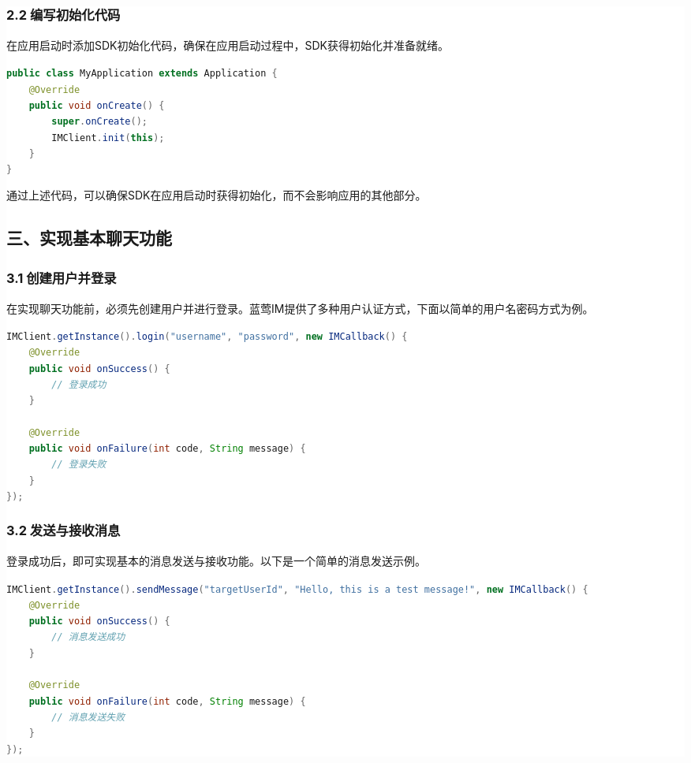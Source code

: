 ### 2.2 编写初始化代码

在应用启动时添加SDK初始化代码，确保在应用启动过程中，SDK获得初始化并准备就绪。

```java
public class MyApplication extends Application {
    @Override
    public void onCreate() {
        super.onCreate();
        IMClient.init(this);
    }
}
```

通过上述代码，可以确保SDK在应用启动时获得初始化，而不会影响应用的其他部分。

## 三、实现基本聊天功能

### 3.1 创建用户并登录

在实现聊天功能前，必须先创建用户并进行登录。蓝莺IM提供了多种用户认证方式，下面以简单的用户名密码方式为例。

```java
IMClient.getInstance().login("username", "password", new IMCallback() {
    @Override
    public void onSuccess() {
        // 登录成功
    }

    @Override
    public void onFailure(int code, String message) {
        // 登录失败
    }
});
```

### 3.2 发送与接收消息

登录成功后，即可实现基本的消息发送与接收功能。以下是一个简单的消息发送示例。

```java
IMClient.getInstance().sendMessage("targetUserId", "Hello, this is a test message!", new IMCallback() {
    @Override
    public void onSuccess() {
        // 消息发送成功
    }

    @Override
    public void onFailure(int code, String message) {
        // 消息发送失败
    }
});
```
